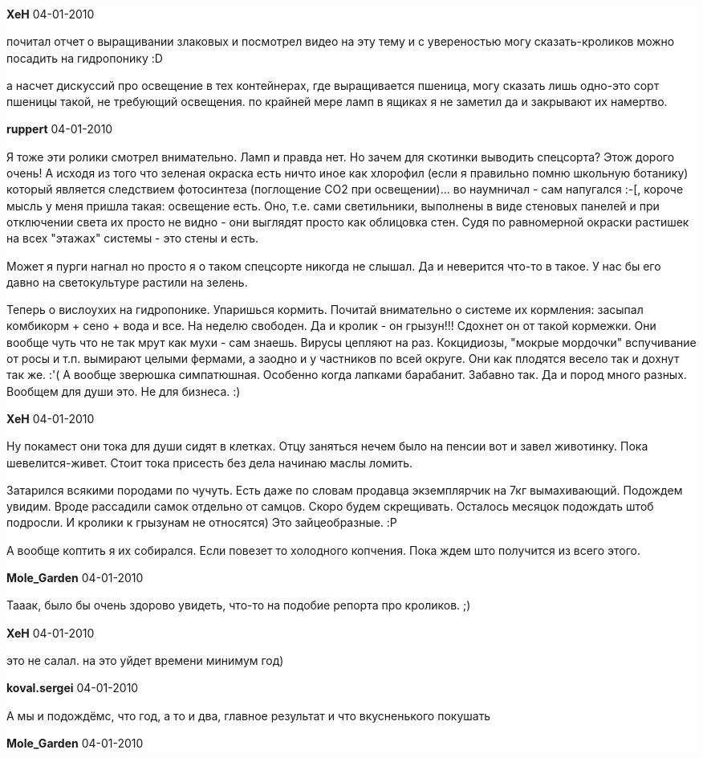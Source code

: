 
**ХеН** 04-01-2010

почитал отчет о выращивании злаковых и посмотрел видео на эту тему и с увереностью могу сказать-кроликов можно посадить на гидропонику :D

а насчет дискуссий про освещение в тех контейнерах, где выращивается пшеница, могу сказать лишь одно-это сорт пшеницы такой, не требующий освещения. по крайней мере ламп в ящиках я не заметил да и закрывают их намертво.


**ruppert** 04-01-2010

Я тоже эти ролики смотрел внимательно. Ламп и правда нет. Но зачем для скотинки выводить спецсорта? Этож дорого очень! А исходя из того что зеленая окраска есть ничто иное как хлорофил (если я правильно помню школьную ботанику) который является следствием фотосинтеза (поглощение СО2 при освещении)... во наумничал - сам напугался :-[, короче мысль у меня пришла такая: освещение есть. Оно, т.е. сами светильники, выполнены в виде стеновых панелей и при отключении света их просто не видно - они выглядят просто как облицовка стен. Судя по равномерной окраски растишек на всех "этажах" системы - это стены и есть.

Может я пурги нагнал но просто я о таком спецсорте никогда не слышал. Да и неверится что-то в такое. У нас бы его давно на светокультуре растили на зелень.

Теперь о вислоухих на гидропонике. Упаришься кормить. Почитай внимательно о системе их кормления: засыпал комбикорм + сено + вода и все. На неделю свободен. Да и кролик - он грызун!!! Сдохнет он от такой кормежки. Они вообще чуть что не так мрут как мухи - сам знаешь. Вирусы цепляют на раз. Кокцидиозы, "мокрые мордочки" вспучивание от росы и т.п. вымирают целыми фермами, а заодно и у частников по всей округе. Они как плодятся весело так и дохнут так же. :&#039;( А вообще зверюшка симпатюшная. Особенно когда лапками барабанит. Забавно так. Да и пород много разных. Вообщем для души это. Не для бизнеса. :)


**ХеН** 04-01-2010

Ну покамест они тока для души сидят в клетках. Отцу заняться нечем было на пенсии вот и завел животинку. Пока шевелится-живет. Стоит тока присесть без дела начинаю маслы ломить. 

Затарился всякими породами по чучуть. Есть даже по словам продавца экземплярчик на 7кг вымахивающий. Подождем увидим. Вроде рассадили самок отдельно от самцов. Скоро будем скрещивать. Осталось месяцок подождать штоб подросли. И кролики к грызунам не относятся) Это зайцеобразные. :P

А вообще коптить я их собирался. Если повезет то холодного копчения. Пока ждем што получится из всего этого.


**Mole_Garden** 04-01-2010

Тааак, было бы очень здорово увидеть, что-то на подобие репорта про кроликов. ;)


**ХеН** 04-01-2010

это не салал. на это уйдет времени минимум год)


**koval.sergei** 04-01-2010

А мы и подождёмс, что год, а то и два, главное результат и что вкусненького покушать


**Mole_Garden** 04-01-2010
